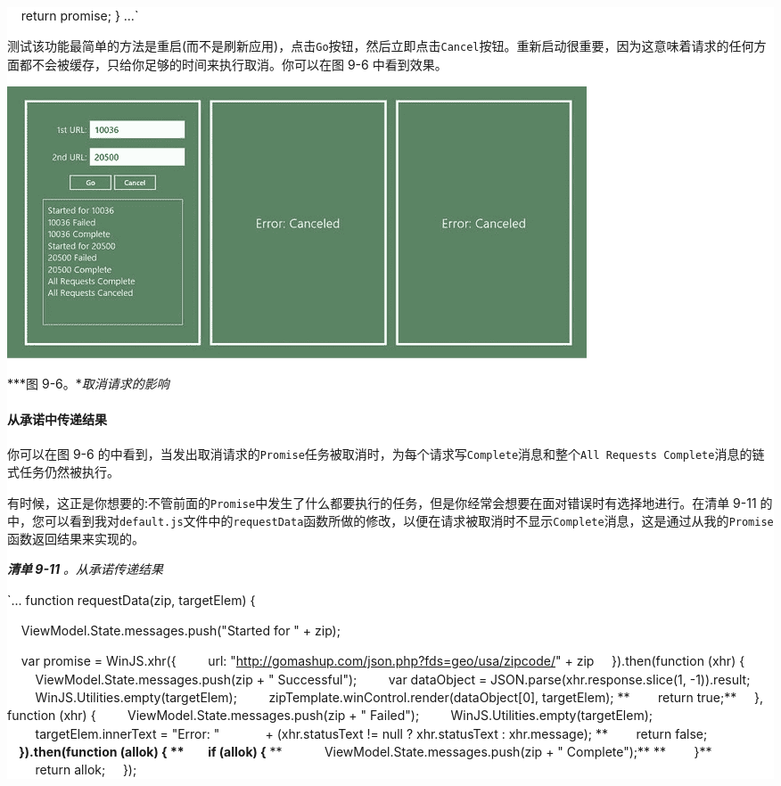     return promise;
}
...`

测试该功能最简单的方法是重启(而不是刷新应用)，点击`Go`按钮，然后立即点击`Cancel`按钮。重新启动很重要，因为这意味着请求的任何方面都不会被缓存，只给你足够的时间来执行取消。你可以在图 9-6 中看到效果。

![images](img/9781430244011_Fig09-06.jpg)

***图 9-6。**取消请求的影响*

#### 从承诺中传递结果

你可以在图 9-6 的中看到，当发出取消请求的`Promise`任务被取消时，为每个请求写`Complete`消息和整个`All Requests Complete`消息的链式任务仍然被执行。

有时候，这正是你想要的:不管前面的`Promise`中发生了什么都要执行的任务，但是你经常会想要在面对错误时有选择地进行。在清单 9-11 的中，您可以看到我对`default.js`文件中的`requestData`函数所做的修改，以便在请求被取消时不显示`Complete`消息，这是通过从我的`Promise`函数返回结果来实现的。

***清单 9-11** 。从承诺传递结果*

`...
function requestData(zip, targetElem) {

    ViewModel.State.messages.push("Started for " + zip);

    var promise = WinJS.xhr({
        url: "http://gomashup.com/json.php?fds=geo/usa/zipcode/" + zip
    }).then(function (xhr) {
        ViewModel.State.messages.push(zip + " Successful");
        var dataObject = JSON.parse(xhr.response.slice(1, -1)).result;
        WinJS.Utilities.empty(targetElem);
        zipTemplate.winControl.render(dataObject[0], targetElem);
**        return true;**
    }, function (xhr) {
        ViewModel.State.messages.push(zip + " Failed");
        WinJS.Utilities.empty(targetElem);
        targetElem.innerText = "Error: "
            + (xhr.statusText != null ? xhr.statusText : xhr.message);
**        return false;**` `    }).then(function (**allok**) {
**        if (allok) {**
**            ViewModel.State.messages.push(zip + " Complete");**
**        }**
        return allok;
    });
